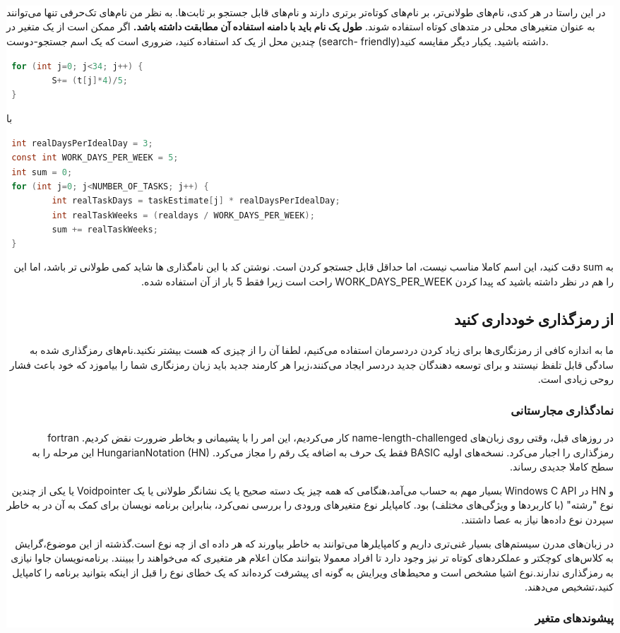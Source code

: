 در این راستا در هر کدی، نام‌های طولانی‌تر، بر نام‌های کوتاه‌تر برتری دارند و نام‌های قابل جستجو بر ثابت‌ها. به نظر من نام‌های تک‌حرفی تنها می‌توانند به عنوان متغیرهای محلی در متدهای کوتاه استفاده شوند. **طول یک نام باید با دامنه استفاده آن مطابقت داشته باشد.** اگر ممکن است از یک متغیر در چندین محل از یک کد استفاده کنید، ضروری است که یک اسم جستجو-دوست (search-
friendly)داشته باشید. یکبار دیگر مقایسه کنید.
</div>

```java
 for (int j=0; j<34; j++) {
         S+= (t[j]*4)/5;
 }
```

 با

```java
 int realDaysPerIdealDay = 3;
 const int WORK_DAYS_PER_WEEK = 5;
 int sum = 0;
 for (int j=0; j<NUMBER_OF_TASKS; j++) {
         int realTaskDays = taskEstimate[j] * realDaysPerIdealDay;
         int realTaskWeeks = (realdays / WORK_DAYS_PER_WEEK);
         sum += realTaskWeeks;
 }
```

<div dir="rtl">
به sum دقت کنید، این اسم کاملا مناسب نیست، اما حداقل قابل جستجو کردن است. نوشتن کد با این نامگذاری ها شاید کمی طولانی تر باشد، اما این را هم در نظر داشته باشید که پیدا کردن WORK_DAYS_PER_WEEK راحت است زیرا فقط 5 بار از آن استفاده شده.

## از رمزگذاری خودداری کنید

ما به اندازه کافی از رمزنگاری‌ها برای زیاد کردن دردسرمان استفاده می‌کنیم، لطفا آن را از چیزی که هست بیشتر نکنید.نام‌های رمزگذاری شده به سادگی قابل تلفظ نیستند و برای توسعه دهندگان جدید دردسر ایجاد می‌کنند،زیرا هر کارمند جدید باید زبان رمزنگاری شما را بیاموزد که خود باعث فشار روحی زیادی است.

### نمادگذاری مجارستانی

 در روزهای قبل، وقتی روی زبان‌های name-length-challenged کار می‌کردیم، این امر را با پشیمانی و بخاطر ضرورت نقض کردیم. fortran رمزگذاری را اجبار می‌کرد. نسخه‌های اولیه BASIC فقط یک حرف به اضافه یک رقم را مجاز می‌کرد. HungarianNotation (HN) این مرحله را به سطح کاملا جدیدی رساند.

و HN در Windows C API بسیار مهم به حساب می‌آمد،هنگامی که همه چیز یک دسته صحیح یا یک نشانگر طولانی یا یک Voidpointer یا یکی از چندین نوع "رشته" (با کاربردها و ویژگی‌های مختلف) بود. کامپایلر نوع متغیرهای ورودی را بررسی نمی‌کرد، بنابراین برنامه نویسان برای کمک به آن در به خاطر سپردن نوع داده‌ها نیاز به عصا داشتند.

در زبان‌های مدرن سیستم‌های بسیار غنی‌تری داریم و کامپایلرها می‌توانند به خاطر بیاورند که هر داده ای از چه نوع است.گذشته از این موضوع،گرایش به کلاس‌های کوچکتر و عملکردهای کوتاه تر نیز وجود دارد تا افراد معمولا بتوانند مکان اعلام هر متغیری که می‌خواهند را ببینند. برنامه‌نویسان جاوا نیازی به رمزگذاری ندارند.نوع اشیا مشخص است و محیط‌های ویرایش به گونه ای پیشرفت کرده‌اند که یک خطای نوع را قبل از اینکه بتوانید برنامه را کامپایل کنید،تشخیص می‌دهند.

### پیشوندهای متغیر
